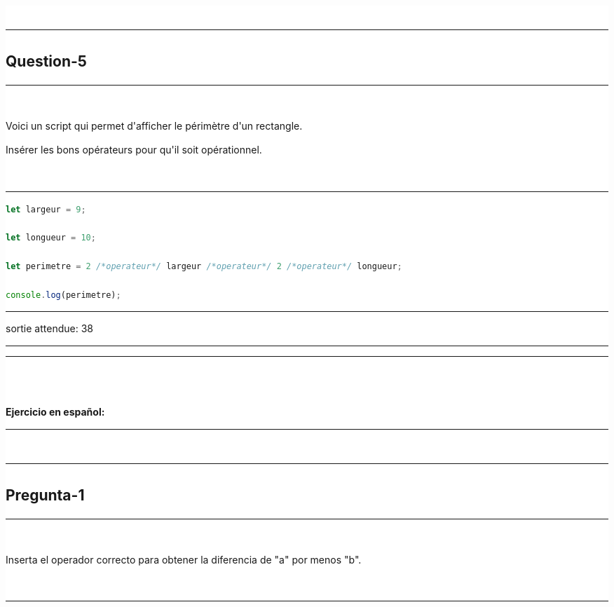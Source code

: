 
<br>

---

## **Question-5**

---

<br>

Voici un script qui permet d'afficher le périmètre d'un rectangle.

Insérer les bons opérateurs pour qu'il soit opérationnel.

<br>

---

```js
let largeur = 9;

let longueur = 10;

let perimetre = 2 /*operateur*/ largeur /*operateur*/ 2 /*operateur*/ longueur;

console.log(perimetre);
```

---

sortie attendue: 38

---

---

<br>

<br>

**Ejercicio en español:**

---

<br>

---

## **Pregunta-1**

---

<br>

Inserta el operador correcto para obtener la diferencia de "a" por menos "b".

<br>

---